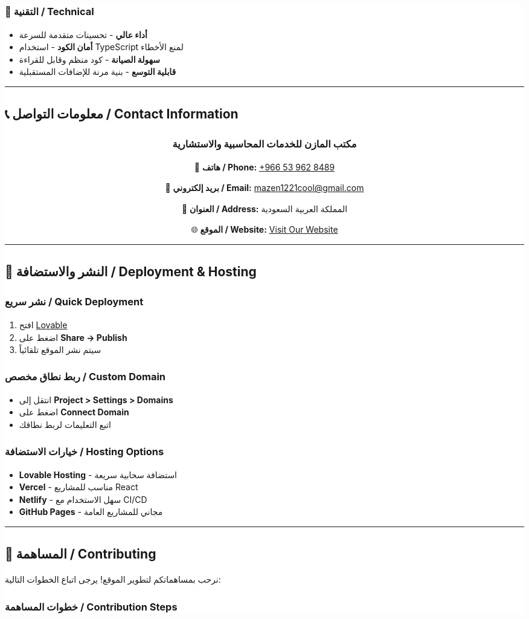 ### 🔧 التقنية / Technical
- **أداء عالي** - تحسينات متقدمة للسرعة
- **أمان الكود** - استخدام TypeScript لمنع الأخطاء
- **سهولة الصيانة** - كود منظم وقابل للقراءة
- **قابلية التوسع** - بنية مرنة للإضافات المستقبلية

---

## 📞 معلومات التواصل / Contact Information

<div align="center">

### مكتب المازن للخدمات المحاسبية والاستشارية

📱 **هاتف / Phone:** [+966 53 962 8489](tel:+966539628489)

📧 **بريد إلكتروني / Email:** [mazen1221cool@gmail.com](mailto:mazen1221cool@gmail.com)

📍 **العنوان / Address:** المملكة العربية السعودية

🌐 **الموقع / Website:** [Visit Our Website](https://lovable.dev/projects/cb425f6d-6cfb-491f-ab72-e51cdb2f2f04)

</div>

---

## 🚀 النشر والاستضافة / Deployment & Hosting

### نشر سريع / Quick Deployment
1. افتح [Lovable](https://lovable.dev/projects/cb425f6d-6cfb-491f-ab72-e51cdb2f2f04)
2. اضغط على **Share → Publish**
3. سيتم نشر الموقع تلقائياً

### ربط نطاق مخصص / Custom Domain
- انتقل إلى **Project > Settings > Domains**
- اضغط على **Connect Domain**
- اتبع التعليمات لربط نطاقك

### خيارات الاستضافة / Hosting Options
- **Lovable Hosting** - استضافة سحابية سريعة
- **Vercel** - مناسب للمشاريع React
- **Netlify** - سهل الاستخدام مع CI/CD
- **GitHub Pages** - مجاني للمشاريع العامة

---

## 🤝 المساهمة / Contributing

نرحب بمساهماتكم لتطوير الموقع! يرجى اتباع الخطوات التالية:

### خطوات المساهمة / Contribution Steps
